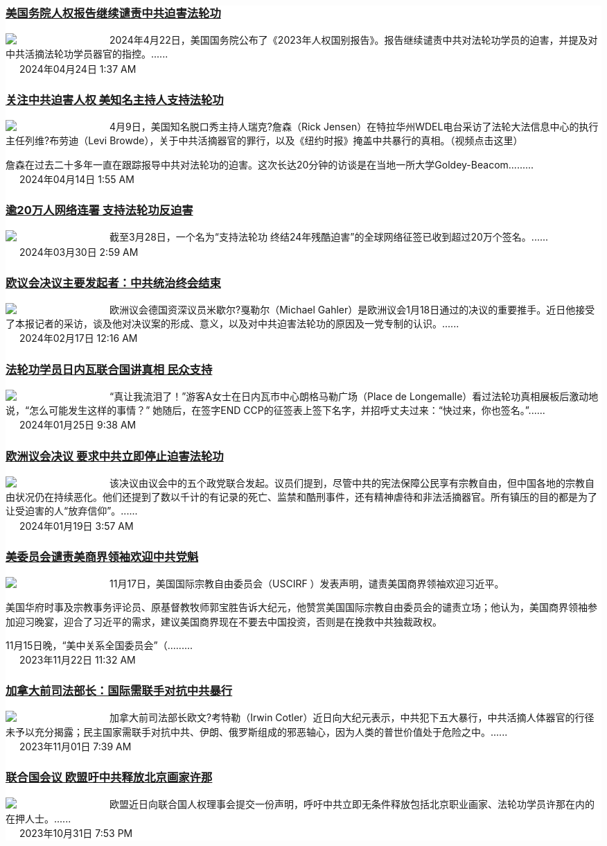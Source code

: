 <tr><td width="742"><h3><a href="https://github.com/1992513/djy/blob/master/gb/24/4/23/n14232440.md#1" target="_blank">美国务院人权报告继续谴责中共迫害法轮功</a><br></h3><a href="https://github.com/1992513/djy/blob/master/gb/24/4/23/n14232440.md#1" target="_blank"><img width="150" src="https://i.epochtimes.com/assets/uploads/2024/04/id14232450-2024-4-22-us-hr-blinken-150x120.jpeg" align ="left"></a>2024年4月22日，美国国务院公布了《2023年人权国别报告》。报告继续谴责中共对法轮功学员的迫害，并提及对中共活摘法轮功学员器官的指控。......<br><img align="bottom" src="https://www.epochtimes.com/assets/themes/djy/images/time.gif" width="16" height="16"> 2024年04月24日 1:37 AM							</td></tr>
<tr><td width="742"><h3><a href="https://github.com/1992513/djy/blob/master/gb/24/4/12/n14224318.md#1" target="_blank">关注中共迫害人权 美知名主持人支持法轮功</a><br></h3><a href="https://github.com/1992513/djy/blob/master/gb/24/4/12/n14224318.md#1" target="_blank"><img width="150" src="https://i.epochtimes.com/assets/uploads/2024/03/id14214768-000_Was3563061-150x120.jpg" align ="left"></a>4月9日，美国知名脱口秀主持人瑞克?詹森（Rick Jensen）在特拉华州WDEL电台采访了法轮大法信息中心的执行主任列维?布劳迪（Levi Browde），关于中共活摘器官的罪行，以及《纽约时报》掩盖中共暴行的真相。（视频点击这里）

詹森在过去二十多年一直在跟踪报导中共对法轮功的迫害。这次长达20分钟的访谈是在当地一所大学Goldey-Beacom.........<br><img align="bottom" src="https://www.epochtimes.com/assets/themes/djy/images/time.gif" width="16" height="16"> 2024年04月14日 1:55 AM							</td></tr>
<tr><td width="742"><h3><a href="https://github.com/1992513/djy/blob/master/gb/24/3/29/n14213914.md#1" target="_blank">逾20万人网络连署 支持法轮功反迫害</a><br></h3><a href="https://github.com/1992513/djy/blob/master/gb/24/3/29/n14213914.md#1" target="_blank"><img width="150" src="https://i.epochtimes.com/assets/uploads/2023/12/id14128192-AM3A5226-150x120.jpg" align ="left"></a>截至3月28日，一个名为“支持法轮功 终结24年残酷迫害”的全球网络征签已收到超过20万个签名。......<br><img align="bottom" src="https://www.epochtimes.com/assets/themes/djy/images/time.gif" width="16" height="16"> 2024年03月30日 2:59 AM							</td></tr>
<tr><td width="742"><h3><a href="https://github.com/1992513/djy/blob/master/gb/24/2/15/n14181724.md#1" target="_blank">欧议会决议主要发起者：中共统治终会结束</a><br></h3><a href="https://github.com/1992513/djy/blob/master/gb/24/2/15/n14181724.md#1" target="_blank"><img width="150" src="https://i.epochtimes.com/assets/uploads/2024/02/id14182399-27f6cf4604ee4cdba171aae3fc008f5b-150x120.jpg" align ="left"></a>欧洲议会德国资深议员米歇尔?戛勒尔（Michael Gahler）是欧洲议会1月18日通过的决议的重要推手。近日他接受了本报记者的采访，谈及他对决议案的形成、意义，以及对中共迫害法轮功的原因及一党专制的认识。......<br><img align="bottom" src="https://www.epochtimes.com/assets/themes/djy/images/time.gif" width="16" height="16"> 2024年02月17日 12:16 AM							</td></tr>
<tr><td width="742"><h3><a href="https://github.com/1992513/djy/blob/master/gb/24/1/25/n14165959.md#1" target="_blank">法轮功学员日内瓦联合国讲真相 民众支持</a><br></h3><a href="https://github.com/1992513/djy/blob/master/gb/24/1/25/n14165959.md#1" target="_blank"><img width="150" src="https://i.epochtimes.com/assets/uploads/2024/01/id14165966-3c5a6491f9c0ce27a2464913-150x120.jpg" align ="left"></a>“真让我流泪了！”游客A女士在日内瓦市中心朗格马勒广场（Place de Longemalle）看过法轮功真相展板后激动地说，“怎么可能发生这样的事情？” 她随后，在签字END CCP的征签表上签下名字，并招呼丈夫过来：“快过来，你也签名。”......<br><img align="bottom" src="https://www.epochtimes.com/assets/themes/djy/images/time.gif" width="16" height="16"> 2024年01月25日 9:38 AM							</td></tr>
<tr><td width="742"><h3><a href="https://github.com/1992513/djy/blob/master/gb/24/1/18/n14161409.md#1" target="_blank">欧洲议会决议 要求中共立即停止迫害法轮功</a><br></h3><a href="https://github.com/1992513/djy/blob/master/gb/24/1/18/n14161409.md#1" target="_blank"><img width="150" src="https://i.epochtimes.com/assets/uploads/2024/01/id14161428-1705578985455_20240118_EP-162311D_CU__AH_0020-800x450-150x120.jpg" align ="left"></a>该决议由议会中的五个政党联合发起。议员们提到，尽管中共的宪法保障公民享有宗教自由，但中国各地的宗教自由状况仍在持续恶化。他们还提到了数以千计的有记录的死亡、监禁和酷刑事件，还有精神虐待和非法活摘器官。所有镇压的目的都是为了让受迫害的人“放弃信仰”。......<br><img align="bottom" src="https://www.epochtimes.com/assets/themes/djy/images/time.gif" width="16" height="16"> 2024年01月19日 3:57 AM							</td></tr>
<tr><td width="742"><h3><a href="https://github.com/1992513/djy/blob/master/gb/23/11/19/n14119883.md#1" target="_blank">美委员会谴责美商界领袖欢迎中共党魁</a><br></h3><a href="https://github.com/1992513/djy/blob/master/gb/23/11/19/n14119883.md#1" target="_blank"><img width="150" src="https://i.epochtimes.com/assets/uploads/2021/03/A1-1-150x120.jpg" align ="left"></a>11月17日，美国国际宗教自由委员会（USCIRF ）发表声明，谴责美国商界领袖欢迎习近平。

美国华府时事及宗教事务评论员、原基督教牧师郭宝胜告诉大纪元，他赞赏美国国际宗教自由委员会的谴责立场；他认为，美国商界领袖参加迎习晚宴，迎合了习近平的需求，建议美国商界现在不要去中国投资，否则是在挽救中共独裁政权。

11月15日晚，“美中关系全国委员会”（.........<br><img align="bottom" src="https://www.epochtimes.com/assets/themes/djy/images/time.gif" width="16" height="16"> 2023年11月22日 11:32 AM							</td></tr>
<tr><td width="742"><h3><a href="https://github.com/1992513/djy/blob/master/gb/23/10/31/n14107152.md#1" target="_blank">加拿大前司法部长：国际需联手对抗中共暴行</a><br></h3><a href="https://github.com/1992513/djy/blob/master/gb/23/10/31/n14107152.md#1" target="_blank"><img width="150" src="https://i.epochtimes.com/assets/uploads/2023/10/id14102840-DSC02172-150x120.jpg" align ="left"></a>加拿大前司法部长欧文?考特勒（Irwin Cotler）近日向大纪元表示，中共犯下五大暴行，中共活摘人体器官的行径未予以充分揭露；民主国家需联手对抗中共、伊朗、俄罗斯组成的邪恶轴心，因为人类的普世价值处于危险之中。......<br><img align="bottom" src="https://www.epochtimes.com/assets/themes/djy/images/time.gif" width="16" height="16"> 2023年11月01日 7:39 AM							</td></tr>
<tr><td width="742"><h3><a href="https://github.com/1992513/djy/blob/master/gb/23/10/31/n14106492.md#1" target="_blank">联合国会议 欧盟吁中共释放北京画家许那</a><br></h3><a href="https://github.com/1992513/djy/blob/master/gb/23/10/31/n14106492.md#1" target="_blank"><img width="150" src="https://i.epochtimes.com/assets/uploads/2022/03/id13657836-GettyImages-693331196--150x120.jpeg" align ="left"></a>欧盟近日向联合国人权理事会提交一份声明，呼吁中共立即无条件释放包括北京职业画家、法轮功学员许那在内的在押人士。......<br><img align="bottom" src="https://www.epochtimes.com/assets/themes/djy/images/time.gif" width="16" height="16"> 2023年10月31日 7:53 PM							</td></tr>